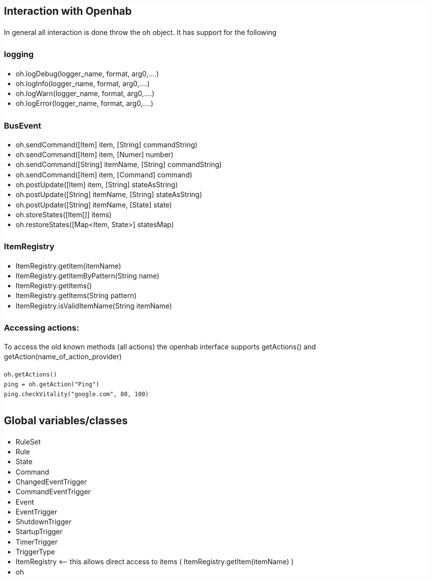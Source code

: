 ## Interaction with Openhab
In general all interaction is done throw the oh object. It has support for the following

### logging
* oh.logDebug(logger_name, format, arg0,....)
* oh.logInfo(logger_name, format, arg0,....)
* oh.logWarn(logger_name, format, arg0,....)
* oh.logError(logger_name, format, arg0,....) 

### BusEvent
* oh.sendCommand([Item] item, [String] commandString)
* oh.sendCommand([Item] item, [Numer] number)
* oh.sendCommand([String] itemName, [String] commandString)
* oh.sendCommand([Item] item, [Command] command)
* oh.postUpdate([Item] item, [String] stateAsString)
* oh.postUpdate([String] itemName, [String] stateAsString)
* oh.postUpdate([String] itemName, [State] state)
* oh.storeStates([Item[]] items)
* oh.restoreStates([Map<Item, State>] statesMap)

### ItemRegistry
*  ItemRegistry.getItem(itemName) 
* ItemRegistry.getItemByPattern(String name)
* ItemRegistry.getItems()
* ItemRegistry.getItems(String pattern)
* ItemRegistry.isValidItemName(String itemName)

### Accessing actions:
To access the old known methods (all actions) the openhab interface supports getActions() and getAction(name_of_action_provider)

```
oh.getActions()
ping = oh.getAction("Ping")
ping.checkVitality("google.com", 80, 100)
```

## Global variables/classes
* RuleSet
* Rule
* State
* Command
* ChangedEventTrigger
* CommandEventTrigger
* Event
* EventTrigger
* ShutdownTrigger
* StartupTrigger
* TimerTrigger
* TriggerType
* ItemRegistry <-- this allows direct access to items ( ItemRegistry.getItem(itemName) )
* oh
